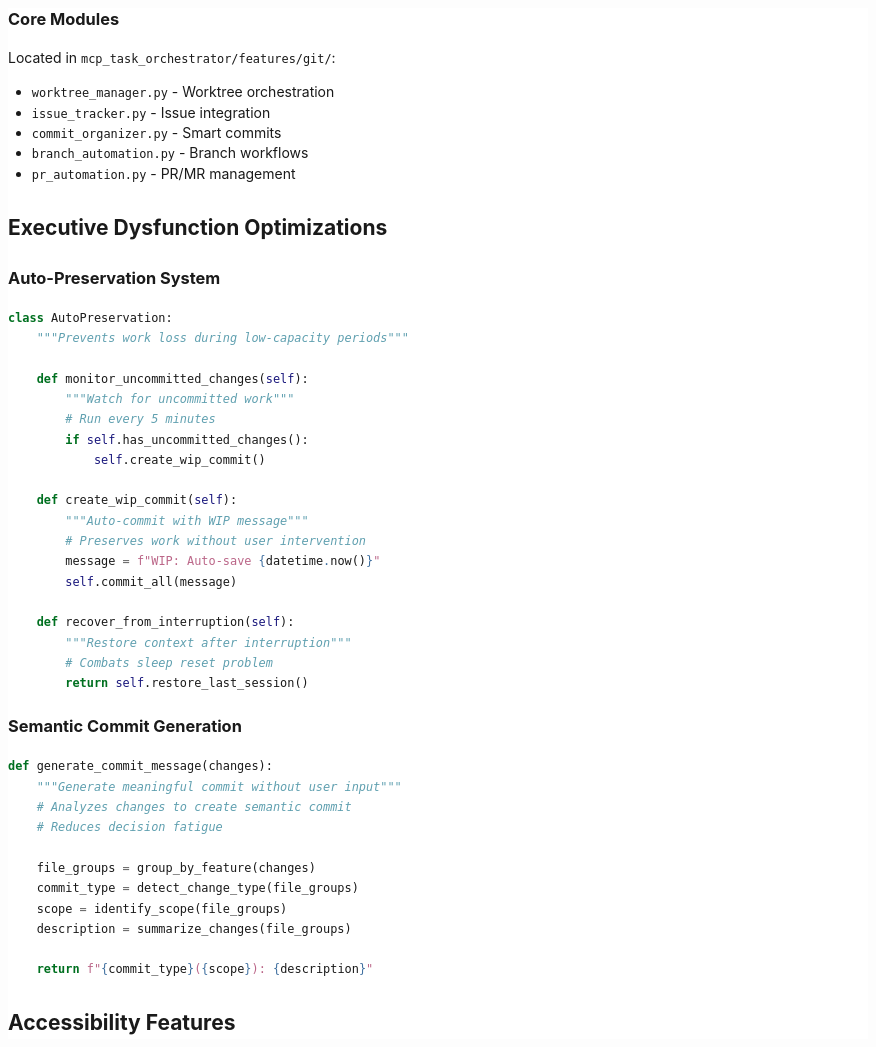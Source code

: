 ### Core Modules

Located in `mcp_task_orchestrator/features/git/`:
- `worktree_manager.py` - Worktree orchestration
- `issue_tracker.py` - Issue integration
- `commit_organizer.py` - Smart commits
- `branch_automation.py` - Branch workflows
- `pr_automation.py` - PR/MR management

## Executive Dysfunction Optimizations

### Auto-Preservation System
```python
class AutoPreservation:
    """Prevents work loss during low-capacity periods"""
    
    def monitor_uncommitted_changes(self):
        """Watch for uncommitted work"""
        # Run every 5 minutes
        if self.has_uncommitted_changes():
            self.create_wip_commit()
    
    def create_wip_commit(self):
        """Auto-commit with WIP message"""
        # Preserves work without user intervention
        message = f"WIP: Auto-save {datetime.now()}"
        self.commit_all(message)
    
    def recover_from_interruption(self):
        """Restore context after interruption"""
        # Combats sleep reset problem
        return self.restore_last_session()
```

### Semantic Commit Generation
```python
def generate_commit_message(changes):
    """Generate meaningful commit without user input"""
    # Analyzes changes to create semantic commit
    # Reduces decision fatigue
    
    file_groups = group_by_feature(changes)
    commit_type = detect_change_type(file_groups)
    scope = identify_scope(file_groups)
    description = summarize_changes(file_groups)
    
    return f"{commit_type}({scope}): {description}"
```

## Accessibility Features
